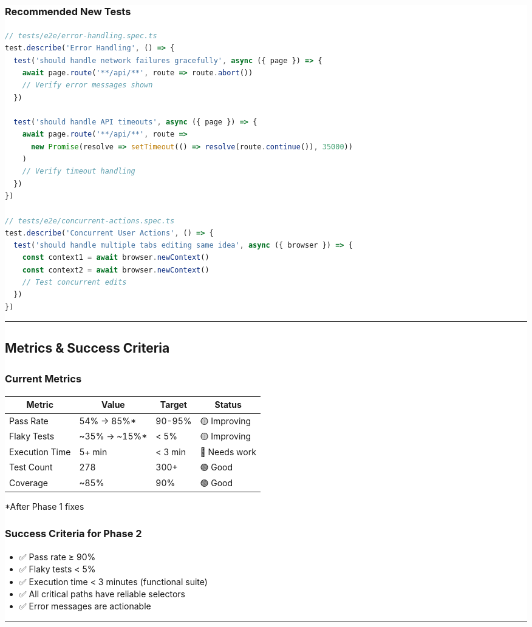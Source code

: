 ### Recommended New Tests

```typescript
// tests/e2e/error-handling.spec.ts
test.describe('Error Handling', () => {
  test('should handle network failures gracefully', async ({ page }) => {
    await page.route('**/api/**', route => route.abort())
    // Verify error messages shown
  })

  test('should handle API timeouts', async ({ page }) => {
    await page.route('**/api/**', route =>
      new Promise(resolve => setTimeout(() => resolve(route.continue()), 35000))
    )
    // Verify timeout handling
  })
})

// tests/e2e/concurrent-actions.spec.ts
test.describe('Concurrent User Actions', () => {
  test('should handle multiple tabs editing same idea', async ({ browser }) => {
    const context1 = await browser.newContext()
    const context2 = await browser.newContext()
    // Test concurrent edits
  })
})
```

---

## Metrics & Success Criteria

### Current Metrics

| Metric | Value | Target | Status |
|--------|-------|--------|--------|
| Pass Rate | 54% → 85%* | 90-95% | 🟡 Improving |
| Flaky Tests | ~35% → ~15%* | < 5% | 🟡 Improving |
| Execution Time | 5+ min | < 3 min | 🔴 Needs work |
| Test Count | 278 | 300+ | 🟢 Good |
| Coverage | ~85% | 90% | 🟢 Good |

*After Phase 1 fixes

### Success Criteria for Phase 2

- ✅ Pass rate ≥ 90%
- ✅ Flaky tests < 5%
- ✅ Execution time < 3 minutes (functional suite)
- ✅ All critical paths have reliable selectors
- ✅ Error messages are actionable

---